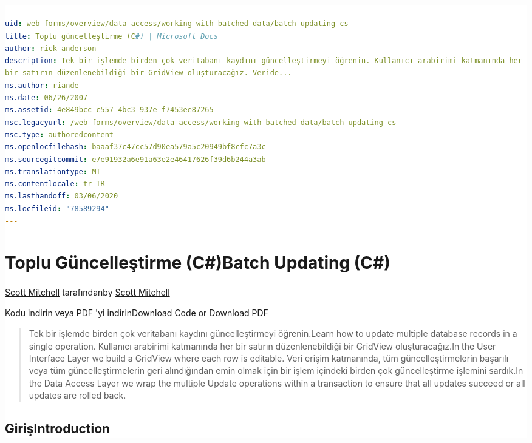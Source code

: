 ```yaml
---
uid: web-forms/overview/data-access/working-with-batched-data/batch-updating-cs
title: Toplu güncelleştirme (C#) | Microsoft Docs
author: rick-anderson
description: Tek bir işlemde birden çok veritabanı kaydını güncelleştirmeyi öğrenin. Kullanıcı arabirimi katmanında her bir satırın düzenlenebildiği bir GridView oluşturacağız. Veride...
ms.author: riande
ms.date: 06/26/2007
ms.assetid: 4e849bcc-c557-4bc3-937e-f7453ee87265
msc.legacyurl: /web-forms/overview/data-access/working-with-batched-data/batch-updating-cs
msc.type: authoredcontent
ms.openlocfilehash: baaaf37c47cc57d90ea579a5c20949bf8cfc7a3c
ms.sourcegitcommit: e7e91932a6e91a63e2e46417626f39d6b244a3ab
ms.translationtype: MT
ms.contentlocale: tr-TR
ms.lasthandoff: 03/06/2020
ms.locfileid: "78589294"
---
```

# <a name="batch-updating-c"></a><span data-ttu-id="a0845-105">Toplu Güncelleştirme (C#)</span><span class="sxs-lookup"><span data-stu-id="a0845-105">Batch Updating (C#)</span></span>

<span data-ttu-id="a0845-106">[Scott Mitchell](https://twitter.com/ScottOnWriting) tarafından</span><span class="sxs-lookup"><span data-stu-id="a0845-106">by [Scott Mitchell](https://twitter.com/ScottOnWriting)</span></span>

<span data-ttu-id="a0845-107">[Kodu indirin](https://download.microsoft.com/download/3/9/f/39f92b37-e92e-4ab3-909e-b4ef23d01aa3/ASPNET_Data_Tutorial_64_CS.zip) veya [PDF 'yi indirin](batch-updating-cs/_static/datatutorial64cs1.pdf)</span><span class="sxs-lookup"><span data-stu-id="a0845-107">[Download Code](https://download.microsoft.com/download/3/9/f/39f92b37-e92e-4ab3-909e-b4ef23d01aa3/ASPNET_Data_Tutorial_64_CS.zip) or [Download PDF](batch-updating-cs/_static/datatutorial64cs1.pdf)</span></span>

> <span data-ttu-id="a0845-108">Tek bir işlemde birden çok veritabanı kaydını güncelleştirmeyi öğrenin.</span><span class="sxs-lookup"><span data-stu-id="a0845-108">Learn how to update multiple database records in a single operation.</span></span> <span data-ttu-id="a0845-109">Kullanıcı arabirimi katmanında her bir satırın düzenlenebildiği bir GridView oluşturacağız.</span><span class="sxs-lookup"><span data-stu-id="a0845-109">In the User Interface Layer we build a GridView where each row is editable.</span></span> <span data-ttu-id="a0845-110">Veri erişim katmanında, tüm güncelleştirmelerin başarılı veya tüm güncelleştirmelerin geri alındığından emin olmak için bir işlem içindeki birden çok güncelleştirme işlemini sardık.</span><span class="sxs-lookup"><span data-stu-id="a0845-110">In the Data Access Layer we wrap the multiple Update operations within a transaction to ensure that all updates succeed or all updates are rolled back.</span></span>

## <a name="introduction"></a><span data-ttu-id="a0845-111">Giriş</span><span class="sxs-lookup"><span data-stu-id="a0845-111">Introduction</span></span>
